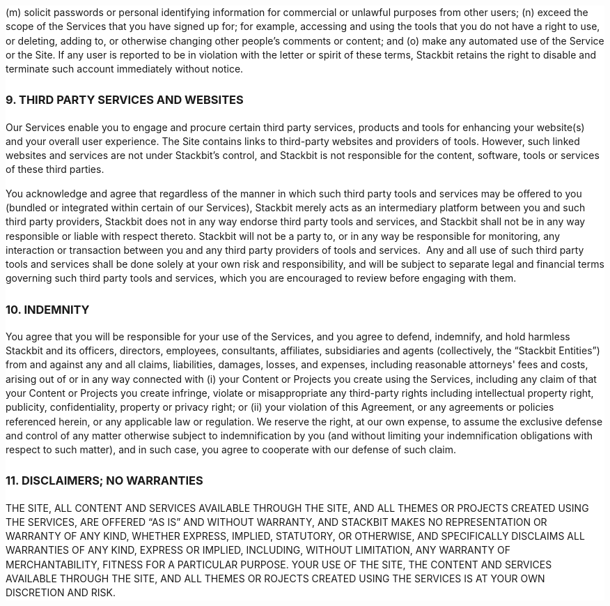 (m) solicit passwords or personal identifying information for commercial or unlawful purposes from other users;
(n) exceed the scope of the Services that you have signed up for; for example, accessing and using the tools that you do not have a right to use, or deleting, adding to, or otherwise changing other people’s comments or content; and
(o) make any automated use of the Service or the Site.
If any user is reported to be in violation with the letter or spirit of these terms, Stackbit retains the right to disable and terminate such account immediately without notice.

### 9. THIRD PARTY SERVICES AND WEBSITES

Our Services enable you to engage and procure certain third party services, products and tools for enhancing your website(s) and your overall user experience. The Site contains links to third-party websites and providers of tools. However, such linked websites and services are not under Stackbit’s control, and Stackbit is not responsible for the content, software, tools or services of these third parties.

You acknowledge and agree that regardless of the manner in which such third party tools and services may be offered to you (bundled or integrated within certain of our Services), Stackbit merely acts as an intermediary platform between you and such third party providers, Stackbit does not in any way endorse third party tools and services, and Stackbit shall not be in any way responsible or liable with respect thereto. Stackbit will not be a party to, or in any way be responsible for monitoring, any interaction or transaction between you and any third party providers of tools and services.
​
Any and all use of such third party tools and services shall be done solely at your own risk and responsibility, and will be subject to separate legal and financial terms governing such third party tools and services, which you are encouraged to review before engaging with them.

### 10. INDEMNITY

You agree that you will be responsible for your use of the Services, and you agree to defend, indemnify, and hold harmless Stackbit and its officers, directors, employees, consultants, affiliates, subsidiaries and agents (collectively, the “Stackbit Entities”) from and against any and all claims, liabilities, damages, losses, and expenses, including reasonable attorneys' fees and costs, arising out of or in any way connected with (i) your Content or Projects you create using the Services, including any claim of that your Content or Projects you create infringe, violate or misappropriate any third-party rights including intellectual property right, publicity, confidentiality, property or privacy right; or (ii) your violation of this Agreement, or any agreements or policies referenced herein, or any applicable law or regulation. We reserve the right, at our own expense, to assume the exclusive defense and control of any matter otherwise subject to indemnification by you (and without limiting your indemnification obligations with respect to such matter), and in such case, you agree to cooperate with our defense of such claim.

### 11. DISCLAIMERS; NO WARRANTIES

THE SITE, ALL CONTENT AND SERVICES AVAILABLE THROUGH THE SITE, AND ALL THEMES OR PROJECTS CREATED USING THE SERVICES, ARE OFFERED “AS IS” AND WITHOUT WARRANTY, AND STACKBIT MAKES NO REPRESENTATION OR WARRANTY OF ANY KIND, WHETHER EXPRESS, IMPLIED, STATUTORY, OR OTHERWISE, AND SPECIFICALLY DISCLAIMS ALL WARRANTIES OF ANY KIND, EXPRESS OR IMPLIED, INCLUDING, WITHOUT LIMITATION, ANY WARRANTY OF MERCHANTABILITY, FITNESS FOR A PARTICULAR PURPOSE. YOUR USE OF THE SITE, THE CONTENT AND SERVICES AVAILABLE THROUGH THE SITE, AND ALL THEMES OR ROJECTS CREATED USING THE SERVICES IS AT YOUR OWN DISCRETION AND RISK.
